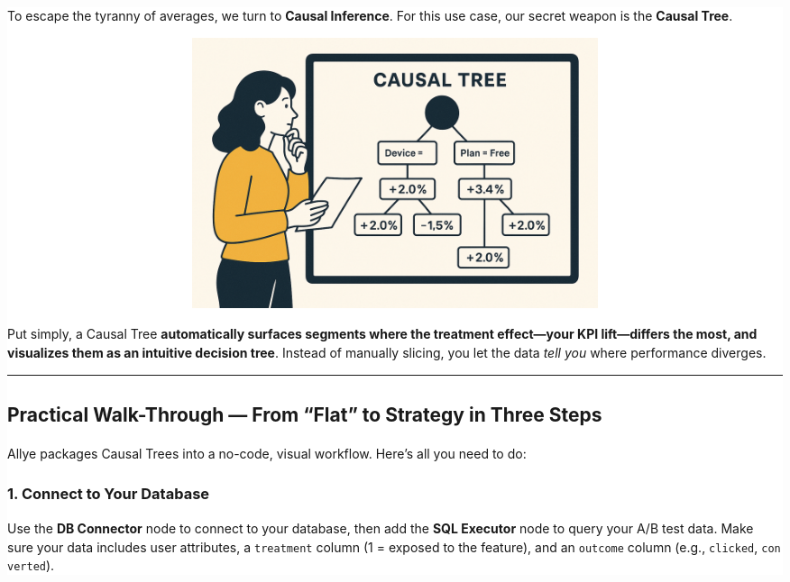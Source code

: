 To escape the tyranny of averages, we turn to **Causal Inference**. For this use case, our secret weapon is the **Causal Tree**.

<p align="center">
  <img src="./imgs/prd_launch_causaltree.png" alt="prd_launch_causaltree" width="450">
</p>


Put simply, a Causal Tree **automatically surfaces segments where the treatment effect—your KPI lift—differs the most, and visualizes them as an intuitive decision tree**. Instead of manually slicing, you let the data *tell you* where performance diverges.

---

## Practical Walk-Through — From “Flat” to Strategy in Three Steps

Allye packages Causal Trees into a no-code, visual workflow. Here’s all you need to do:

### 1. Connect to Your Database
Use the **DB Connector** node to connect to your database, then add the **SQL Executor** node to query your A/B test data. Make sure your data includes user attributes, a `treatment` column (1 = exposed to the feature), and an `outcome` column (e.g., `clicked`, `converted`).
